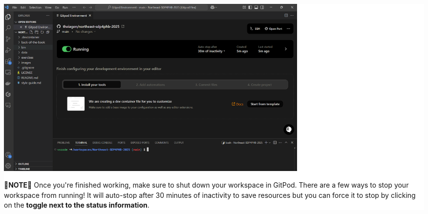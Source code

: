   <img src="./images/rm_gitpodflex_08.png" width="600" class="center">
</p>

🚨**NOTE**🚨 Once you're finished working, make sure to shut down your workspace in GitPod. There are a few ways to stop your workspace from running! It will auto-stop after 30 minutes of inactivity to save resources but you can force it to stop by clicking on the **toggle next to the status information**. 
